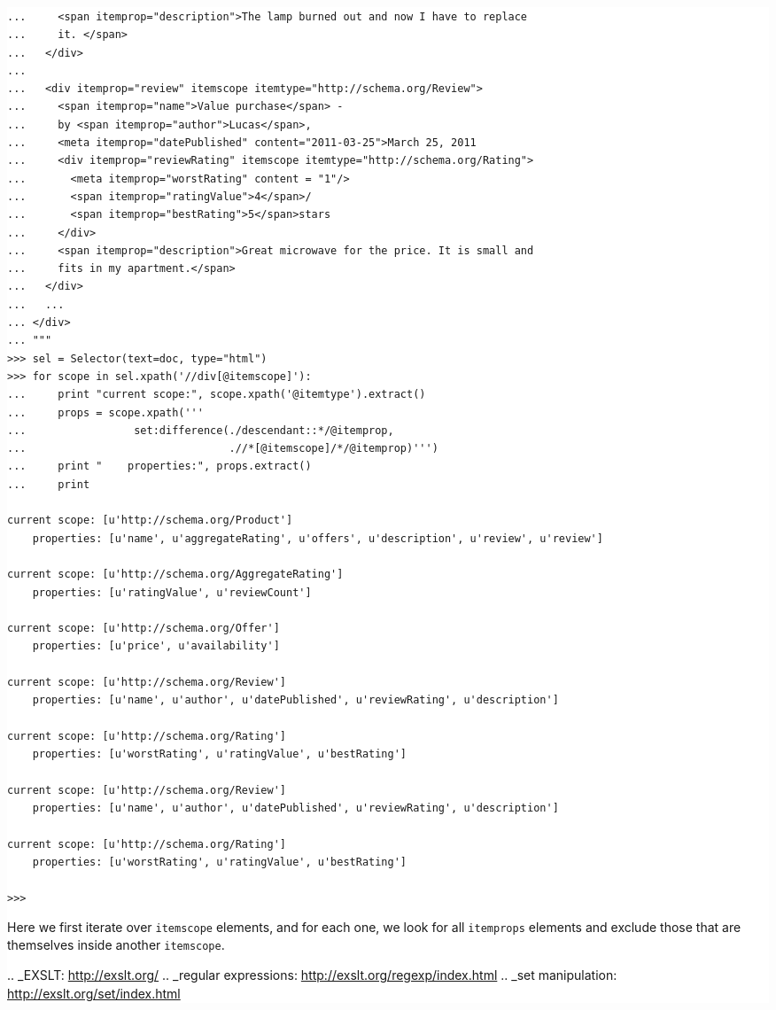     ...     <span itemprop="description">The lamp burned out and now I have to replace
    ...     it. </span>
    ...   </div>
    ...
    ...   <div itemprop="review" itemscope itemtype="http://schema.org/Review">
    ...     <span itemprop="name">Value purchase</span> -
    ...     by <span itemprop="author">Lucas</span>,
    ...     <meta itemprop="datePublished" content="2011-03-25">March 25, 2011
    ...     <div itemprop="reviewRating" itemscope itemtype="http://schema.org/Rating">
    ...       <meta itemprop="worstRating" content = "1"/>
    ...       <span itemprop="ratingValue">4</span>/
    ...       <span itemprop="bestRating">5</span>stars
    ...     </div>
    ...     <span itemprop="description">Great microwave for the price. It is small and
    ...     fits in my apartment.</span>
    ...   </div>
    ...   ...
    ... </div>
    ... """
    >>> sel = Selector(text=doc, type="html")
    >>> for scope in sel.xpath('//div[@itemscope]'):
    ...     print "current scope:", scope.xpath('@itemtype').extract()
    ...     props = scope.xpath('''
    ...                 set:difference(./descendant::*/@itemprop,
    ...                                .//*[@itemscope]/*/@itemprop)''')
    ...     print "    properties:", props.extract()
    ...     print

    current scope: [u'http://schema.org/Product']
        properties: [u'name', u'aggregateRating', u'offers', u'description', u'review', u'review']

    current scope: [u'http://schema.org/AggregateRating']
        properties: [u'ratingValue', u'reviewCount']

    current scope: [u'http://schema.org/Offer']
        properties: [u'price', u'availability']

    current scope: [u'http://schema.org/Review']
        properties: [u'name', u'author', u'datePublished', u'reviewRating', u'description']

    current scope: [u'http://schema.org/Rating']
        properties: [u'worstRating', u'ratingValue', u'bestRating']

    current scope: [u'http://schema.org/Review']
        properties: [u'name', u'author', u'datePublished', u'reviewRating', u'description']

    current scope: [u'http://schema.org/Rating']
        properties: [u'worstRating', u'ratingValue', u'bestRating']

    >>>

Here we first iterate over ``itemscope`` elements, and for each one,
we look for all ``itemprops`` elements and exclude those that are themselves
inside another ``itemscope``.

.. _EXSLT: http://exslt.org/
.. _regular expressions: http://exslt.org/regexp/index.html
.. _set manipulation: http://exslt.org/set/index.html
